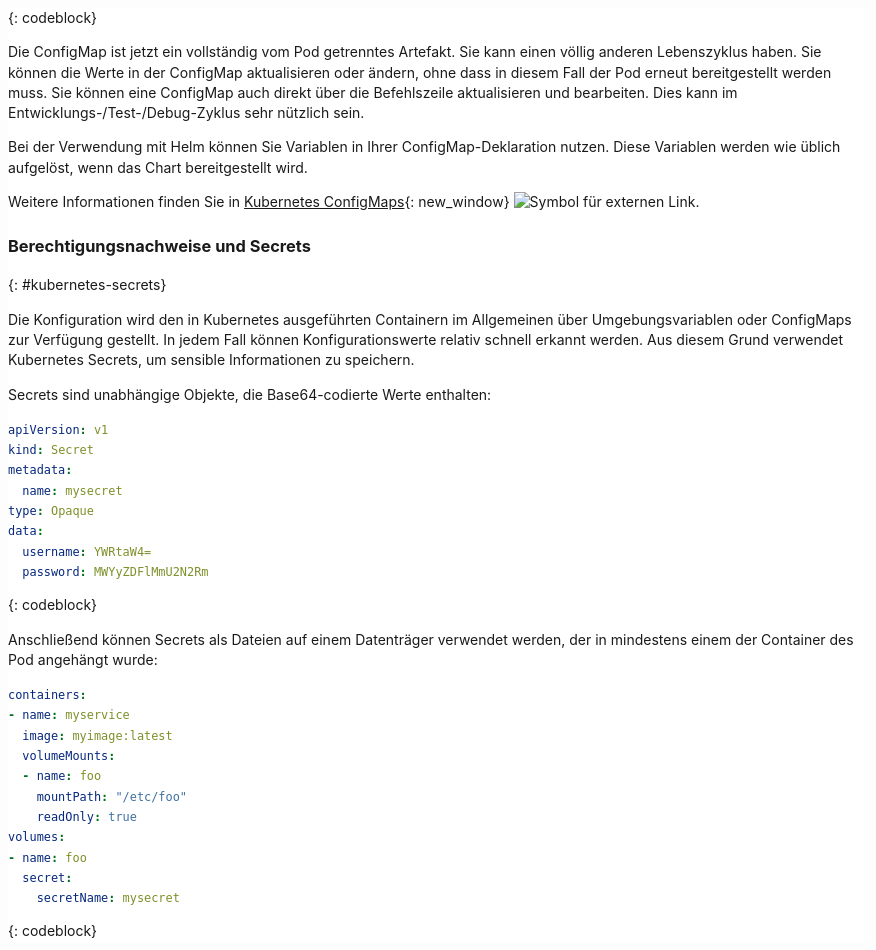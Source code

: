 ```yaml
```
{: codeblock}

Die ConfigMap ist jetzt ein vollständig vom Pod getrenntes Artefakt. Sie kann einen völlig anderen Lebenszyklus haben. Sie können die Werte in der ConfigMap aktualisieren oder ändern, ohne dass in diesem Fall der Pod erneut bereitgestellt werden muss. Sie können eine ConfigMap auch direkt über die Befehlszeile aktualisieren und bearbeiten. Dies kann im Entwicklungs-/Test-/Debug-Zyklus sehr nützlich sein. 

Bei der Verwendung mit Helm können Sie Variablen in Ihrer ConfigMap-Deklaration nutzen. Diese Variablen werden wie üblich aufgelöst, wenn das Chart bereitgestellt wird. 

Weitere Informationen finden Sie in [Kubernetes ConfigMaps](https://kubernetes.io/docs/tasks/configure-pod-container/configure-pod-configmap/){: new_window} ![Symbol für externen Link](../icons/launch-glyph.svg "Symbol für externen Link"). 

### Berechtigungsnachweise und Secrets
{: #kubernetes-secrets}

Die Konfiguration wird den in Kubernetes ausgeführten Containern im Allgemeinen über Umgebungsvariablen oder ConfigMaps zur Verfügung gestellt. In jedem Fall können Konfigurationswerte relativ schnell erkannt werden. Aus diesem Grund verwendet Kubernetes Secrets, um sensible Informationen zu speichern. 

Secrets sind unabhängige Objekte, die Base64-codierte Werte enthalten: 

```yaml
apiVersion: v1
kind: Secret
metadata:
  name: mysecret
type: Opaque
data:
  username: YWRtaW4=
  password: MWYyZDFlMmU2N2Rm
```
{: codeblock}

Anschließend können Secrets als Dateien auf einem Datenträger verwendet werden, der in mindestens einem der Container des Pod angehängt wurde: 

```yaml
containers:
- name: myservice
  image: myimage:latest
  volumeMounts:
  - name: foo
    mountPath: "/etc/foo"
    readOnly: true
volumes:
- name: foo
  secret:
    secretName: mysecret
```
{: codeblock}
